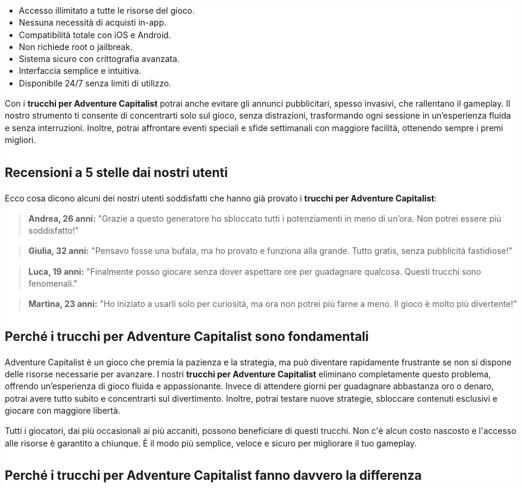 <ul>
  <li>Accesso illimitato a tutte le risorse del gioco.</li>
  <li>Nessuna necessità di acquisti in-app.</li>
  <li>Compatibilità totale con iOS e Android.</li>
  <li>Non richiede root o jailbreak.</li>
  <li>Sistema sicuro con crittografia avanzata.</li>
  <li>Interfaccia semplice e intuitiva.</li>
  <li>Disponibile 24/7 senza limiti di utilizzo.</li>
</ul>

<p>Con i <strong>trucchi per Adventure Capitalist</strong> potrai anche evitare gli annunci pubblicitari, spesso invasivi, che rallentano il gameplay. Il nostro strumento ti consente di concentrarti solo sul gioco, senza distrazioni, trasformando ogni sessione in un’esperienza fluida e senza interruzioni. Inoltre, potrai affrontare eventi speciali e sfide settimanali con maggiore facilità, ottenendo sempre i premi migliori.</p>

<h2>Recensioni a 5 stelle dai nostri utenti</h2>

<p>Ecco cosa dicono alcuni dei nostri utenti soddisfatti che hanno già provato i <strong>trucchi per Adventure Capitalist</strong>:</p>

<blockquote>
  <p><strong>Andrea, 26 anni:</strong> "Grazie a questo generatore ho sbloccato tutti i potenziamenti in meno di un’ora. Non potrei essere più soddisfatto!"</p>
</blockquote>

<blockquote>
  <p><strong>Giulia, 32 anni:</strong> "Pensavo fosse una bufala, ma ho provato e funziona alla grande. Tutto gratis, senza pubblicità fastidiose!"</p>
</blockquote>

<blockquote>
  <p><strong>Luca, 19 anni:</strong> "Finalmente posso giocare senza dover aspettare ore per guadagnare qualcosa. Questi trucchi sono fenomenali."</p>
</blockquote>

<blockquote>
  <p><strong>Martina, 23 anni:</strong> "Ho iniziato a usarli solo per curiosità, ma ora non potrei più farne a meno. Il gioco è molto più divertente!"</p>
</blockquote>

<h2>Perché i trucchi per Adventure Capitalist sono fondamentali</h2>

<p>Adventure Capitalist è un gioco che premia la pazienza e la strategia, ma può diventare rapidamente frustrante se non si dispone delle risorse necessarie per avanzare. I nostri <strong>trucchi per Adventure Capitalist</strong> eliminano completamente questo problema, offrendo un’esperienza di gioco fluida e appassionante. Invece di attendere giorni per guadagnare abbastanza oro o denaro, potrai avere tutto subito e concentrarti sul divertimento. Inoltre, potrai testare nuove strategie, sbloccare contenuti esclusivi e giocare con maggiore libertà.</p>

<p>Tutti i giocatori, dai più occasionali ai più accaniti, possono beneficiare di questi trucchi. Non c'è alcun costo nascosto e l'accesso alle risorse è garantito a chiunque. È il modo più semplice, veloce e sicuro per migliorare il tuo gameplay.</p>

<h2>Perché i trucchi per Adventure Capitalist fanno davvero la differenza</h2>
